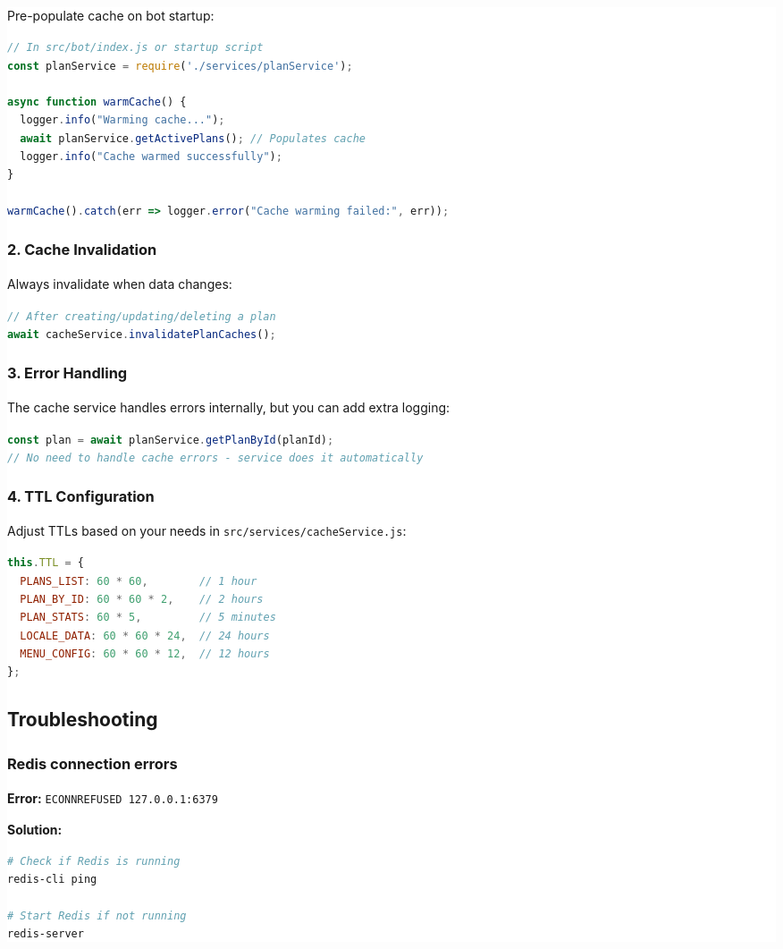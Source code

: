 Pre-populate cache on bot startup:

```javascript
// In src/bot/index.js or startup script
const planService = require('./services/planService');

async function warmCache() {
  logger.info("Warming cache...");
  await planService.getActivePlans(); // Populates cache
  logger.info("Cache warmed successfully");
}

warmCache().catch(err => logger.error("Cache warming failed:", err));
```

### 2. Cache Invalidation

Always invalidate when data changes:

```javascript
// After creating/updating/deleting a plan
await cacheService.invalidatePlanCaches();
```

### 3. Error Handling

The cache service handles errors internally, but you can add extra logging:

```javascript
const plan = await planService.getPlanById(planId);
// No need to handle cache errors - service does it automatically
```

### 4. TTL Configuration

Adjust TTLs based on your needs in `src/services/cacheService.js`:

```javascript
this.TTL = {
  PLANS_LIST: 60 * 60,        // 1 hour
  PLAN_BY_ID: 60 * 60 * 2,    // 2 hours
  PLAN_STATS: 60 * 5,         // 5 minutes
  LOCALE_DATA: 60 * 60 * 24,  // 24 hours
  MENU_CONFIG: 60 * 60 * 12,  // 12 hours
};
```

## Troubleshooting

### Redis connection errors

**Error:** `ECONNREFUSED 127.0.0.1:6379`

**Solution:**
```bash
# Check if Redis is running
redis-cli ping

# Start Redis if not running
redis-server
```
